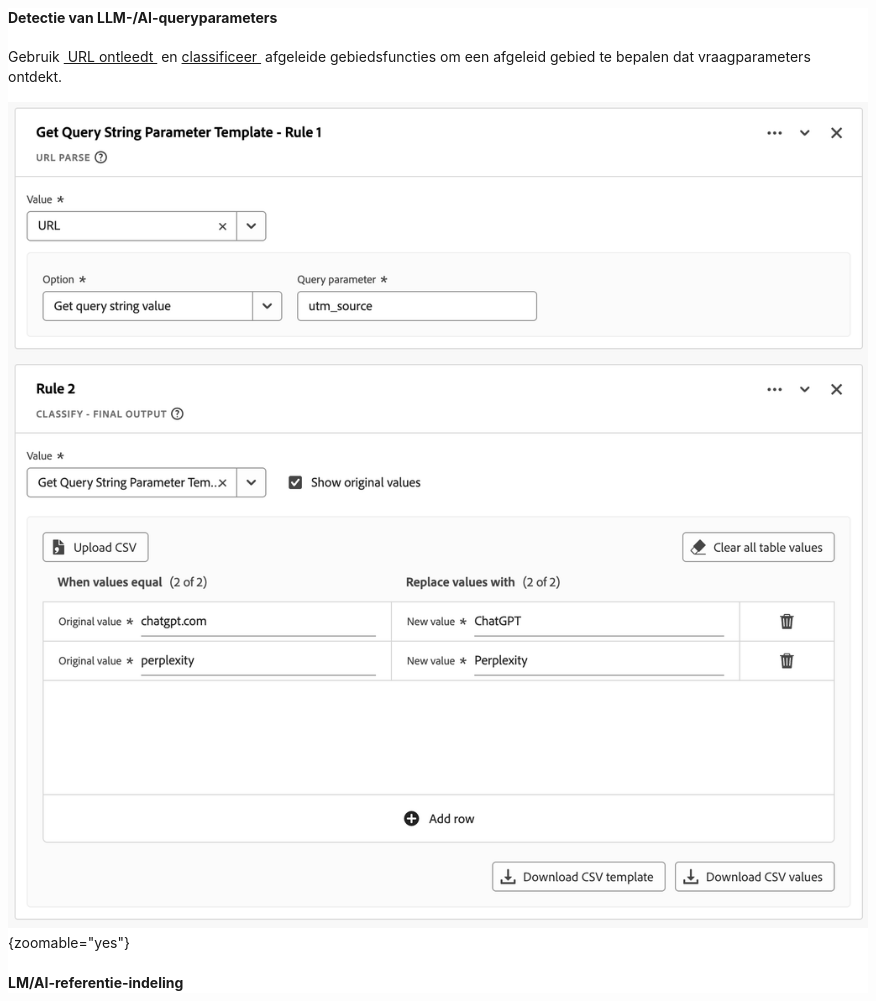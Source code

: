 
#### Detectie van LLM-/AI-queryparameters

Gebruik [&#x200B; URL ontleedt &#x200B;](/help/data-views/derived-fields/derived-fields.md#url-parse) en [&#x200B; classificeer &#x200B;](/help/data-views/derived-fields/derived-fields.md#classify) afgeleide gebiedsfuncties om een afgeleid gebied te bepalen dat vraagparameters ontdekt.

![&#x200B; LLM/AI de Detectie van de Parameter UTM &#x200B;](assets/aitraffic-utmparams.png){zoomable="yes"}


#### LM/AI-referentie-indeling
